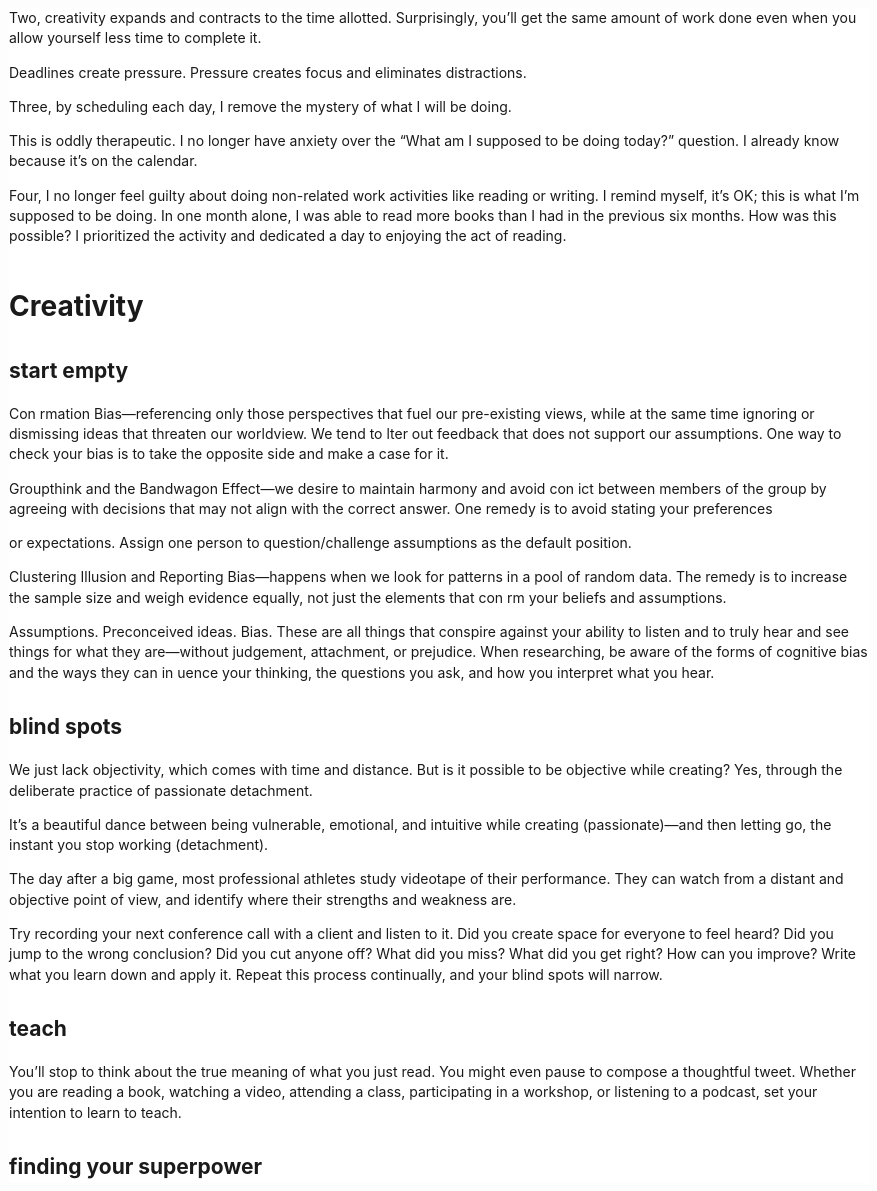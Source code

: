 Two, creativity expands and contracts to the time allotted. Surprisingly, you’ll get the same amount of work done even when you allow yourself less time to complete it.

Deadlines create pressure. Pressure creates focus and eliminates distractions.

Three, by scheduling each day, I remove the mystery of what I will be doing.

 

This is oddly therapeutic. I no longer have anxiety over the “What am I supposed to be doing today?” question. I already know because it’s on the calendar.

Four, I no longer feel guilty about doing non-related work activities like reading or writing. I remind myself, it’s OK; this is what I’m supposed to be doing. In one month alone, I was able to read more books than I had in the previous six months. How was this possible? I prioritized the activity and dedicated a day to enjoying the act of reading.


# Creativity
## start empty
  

Con rmation Bias—referencing only those perspectives that fuel our pre-existing views, while at the same time ignoring or dismissing ideas that threaten our worldview. We tend to lter out feedback that does not support our assumptions. One way to check your bias is to take the opposite side and make a case for it.

Groupthink and the Bandwagon Effect—we desire to maintain harmony and avoid con ict between members of the group by agreeing with decisions that may not align with the correct answer. One remedy is to avoid stating your preferences

or expectations. Assign one person to question/challenge assumptions as the default position.

Clustering Illusion and Reporting Bias—happens when we look for patterns in a pool of random data. The remedy is to increase the sample size and weigh evidence equally, not just the elements that con rm your beliefs and assumptions.

Assumptions. Preconceived ideas. Bias. These are all things that conspire against your ability to listen and to truly hear and see things for what they are—without judgement, attachment, or prejudice. When researching, be aware of the forms of cognitive bias and the ways they can in uence your thinking, the questions you ask, and how you interpret what you hear.
## blind spots
 

We just lack objectivity, which comes with time and distance. But is it possible to be objective while creating? Yes, through the deliberate practice of passionate detachment.

It’s a beautiful dance between being vulnerable, emotional, and intuitive while creating (passionate)—and then letting go, the instant you stop working (detachment).

The day after a big game, most professional athletes study videotape of their performance. They can watch from a distant and objective point of view, and identify where their strengths and weakness are.

Try recording your next conference call with a client and listen to it. Did you create space for everyone to feel heard? Did you jump to the wrong conclusion? Did you cut anyone off? What did you miss? What did you get right? How can you improve? Write what you learn down and apply it. Repeat this process continually, and your blind spots will narrow.
## teach
You’ll stop to think about the true meaning of what you just read. You might even pause to compose a thoughtful tweet. Whether you are reading a book, watching a video, attending a class, participating in a workshop, or listening to a podcast, set your intention to learn to teach.
## finding your superpower